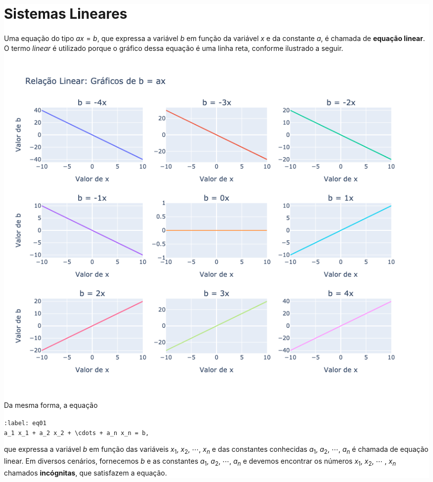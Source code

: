 # Sistemas Lineares

Uma equação do tipo $ax = b$, que expressa a variável $b$ em função da  variável $x$ e da constante $a$, é chamada de **equação linear**. O termo *linear* é 
utilizado porque o gráfico dessa equação é uma linha reta, conforme ilustrado a seguir.

![Relação Linear: Gráficos de b = ax](/imgs/graficos_lineares.png)


Da mesma forma, a equação

```{math}
:label: eq01
a_1 x_1 + a_2 x_2 + \cdots + a_n x_n = b,
```

que expressa a variável $b$ em função das variáveis $x_1$, $x_2$, $\cdots$, $x_n$ e das constantes conhecidas $a_1$, $a_2$, $\cdots$, $a_n$ é chamada de equação 
linear. Em diversos cenários, fornecemos $b$ e as constantes $a_1$, $a_2$, $\cdots$, $a_n$ e devemos encontrar os números $x_1$, $x_2$, $\cdots$ , $x_n$ chamados 
**incógnitas**, que satisfazem a equação.

